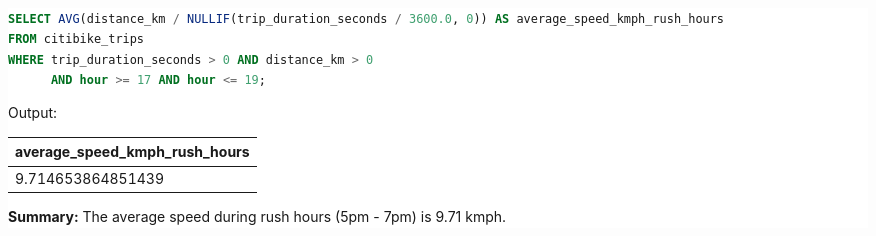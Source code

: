 ```sql
SELECT AVG(distance_km / NULLIF(trip_duration_seconds / 3600.0, 0)) AS average_speed_kmph_rush_hours
FROM citibike_trips
WHERE trip_duration_seconds > 0 AND distance_km > 0
      AND hour >= 17 AND hour <= 19;
```

Output:

| average_speed_kmph_rush_hours |
|-------------------------------|
|             9.714653864851439 |

**Summary:** The average speed during rush hours (5pm - 7pm) is 9.71 kmph.
